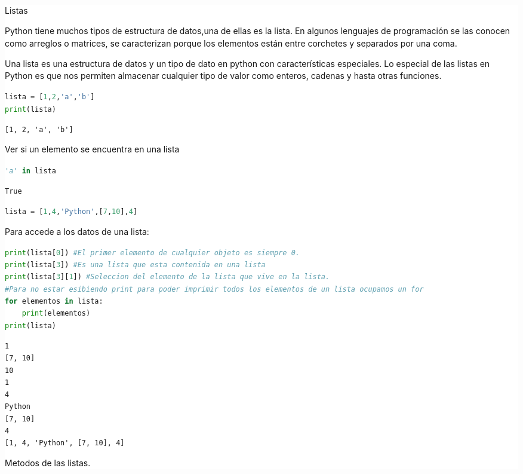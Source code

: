 Listas

Python tiene muchos tipos de estructura de datos,una de ellas es la lista.
En algunos lenguajes de programación se las conocen como arreglos o matrices,
se caracterizan porque los elementos están entre corchetes y separados por una coma.

Una lista es una estructura de datos y un tipo de dato en python con características especiales.
Lo especial de las listas en Python es que nos permiten almacenar cualquier tipo de valor como enteros, cadenas y hasta otras funciones.


```python
lista = [1,2,'a','b']
print(lista)
```

    [1, 2, 'a', 'b']


Ver si un elemento se encuentra en una lista


```python
'a' in lista
```




    True




```python
lista = [1,4,'Python',[7,10],4]
```

Para accede a los datos de una lista:


```python
print(lista[0]) #El primer elemento de cualquier objeto es siempre 0.
print(lista[3]) #Es una lista que esta contenida en una lista
print(lista[3][1]) #Seleccion del elemento de la lista que vive en la lista.
#Para no estar esibiendo print para poder imprimir todos los elementos de un lista ocupamos un for
for elementos in lista:
    print(elementos)
print(lista)
```

    1
    [7, 10]
    10
    1
    4
    Python
    [7, 10]
    4
    [1, 4, 'Python', [7, 10], 4]


Metodos de las listas.
